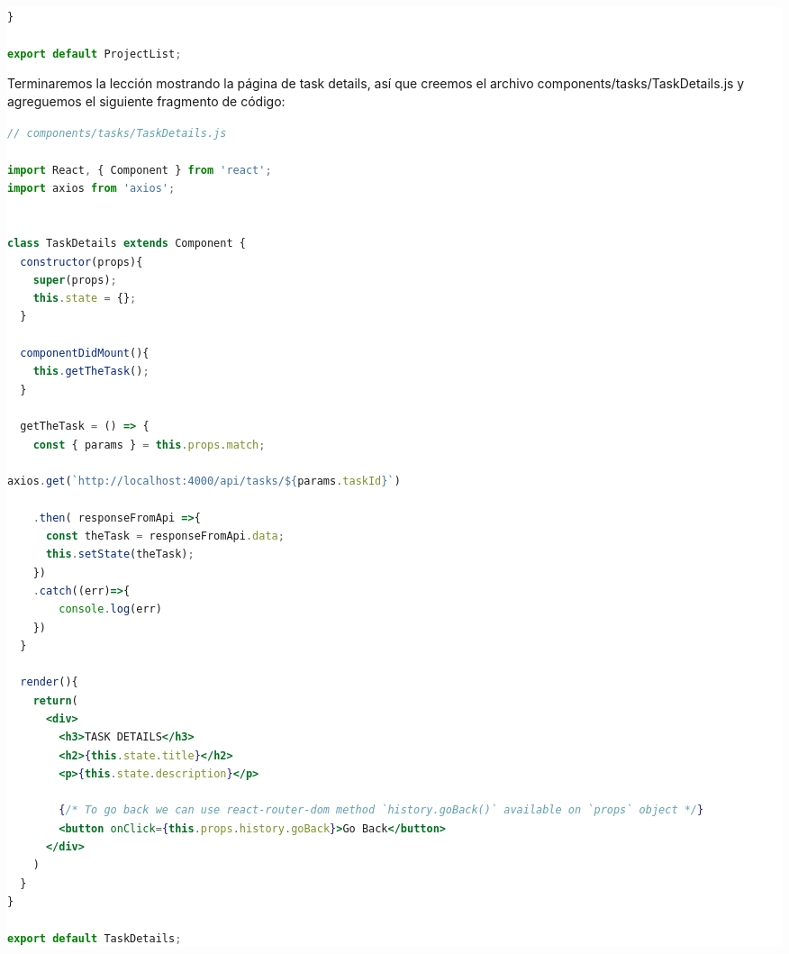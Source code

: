 ```jsx
}

export default ProjectList;
```

Terminaremos la lección mostrando la página de task details, así que creemos el archivo components/tasks/TaskDetails.js y agreguemos el siguiente fragmento de código:

```jsx
// components/tasks/TaskDetails.js

import React, { Component } from 'react';
import axios from 'axios';


class TaskDetails extends Component {
  constructor(props){
    super(props);
    this.state = {};
  }

  componentDidMount(){
    this.getTheTask();
  }

  getTheTask = () => {
    const { params } = this.props.match;

axios.get(`http://localhost:4000/api/tasks/${params.taskId}`)

    .then( responseFromApi =>{
      const theTask = responseFromApi.data;
      this.setState(theTask);
    })
    .catch((err)=>{
        console.log(err)
    })
  }

  render(){
    return(
      <div>
        <h3>TASK DETAILS</h3>
        <h2>{this.state.title}</h2>
        <p>{this.state.description}</p>

        {/* To go back we can use react-router-dom method `history.goBack()` available on `props` object */}
        <button onClick={this.props.history.goBack}>Go Back</button>
      </div>
    )
  }
}

export default TaskDetails;
```
